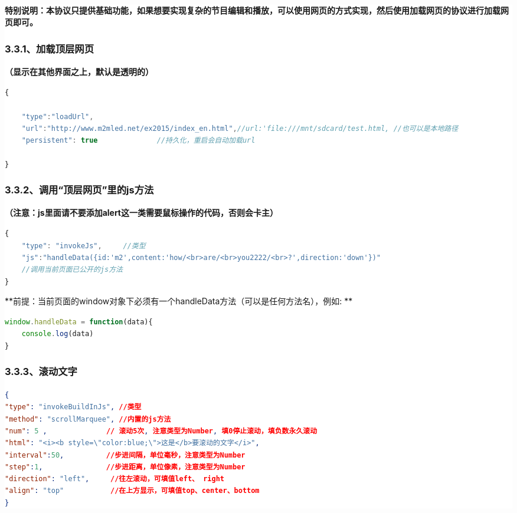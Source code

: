 
**特别说明：本协议只提供基础功能，如果想要实现复杂的节目编辑和播放，可以使用网页的方式实现，然后使用加载网页的协议进行加载网页即可。**

<a name="3.3.1"></a>
### 3.3.1、加载顶层网页

 **（显示在其他界面之上，默认是透明的）**

```js
{

	"type":"loadUrl",
	"url":"http://www.m2mled.net/ex2015/index_en.html",//url:'file:///mnt/sdcard/test.html, //也可以是本地路径
	"persistent": true 				//持久化，重启会自动加载url

}
```


<a name="3.3.2"></a>
### 3.3.2、调用“顶层网页”里的js方法

**（注意：js里面请不要添加alert这一类需要鼠标操作的代码，否则会卡主）**

```js
{ 
	"type": "invokeJs",		//类型
	"js":"handleData({id:'m2',content:'how/<br>are/<br>you2222/<br>?',direction:'down'})"
	//调用当前页面已公开的js方法
} 
```



**前提：当前页面的window对象下必须有一个handleData方法（可以是任何方法名），例如: **

```js
window.handleData = function(data){ 
	console.log(data) 
}
```


<a name="3.3.3"></a>
### 3.3.3、滚动文字

```json
{ 
"type": "invokeBuildInJs", //类型
"method": "scrollMarquee", //内置的js方法
"num": 5 , 				// 滚动5次, 注意类型为Number, 填0停止滚动，填负数永久滚动
"html": "<i><b style=\"color:blue;\">这是</b>要滚动的文字</i>", 
"interval":50, 			//步进间隔，单位毫秒，注意类型为Number
"step":1, 				//步进距离，单位像素，注意类型为Number
"direction": "left",	 //往左滚动，可填值left、 right
"align": "top"			 //在上方显示，可填值top、center、bottom
}
```

